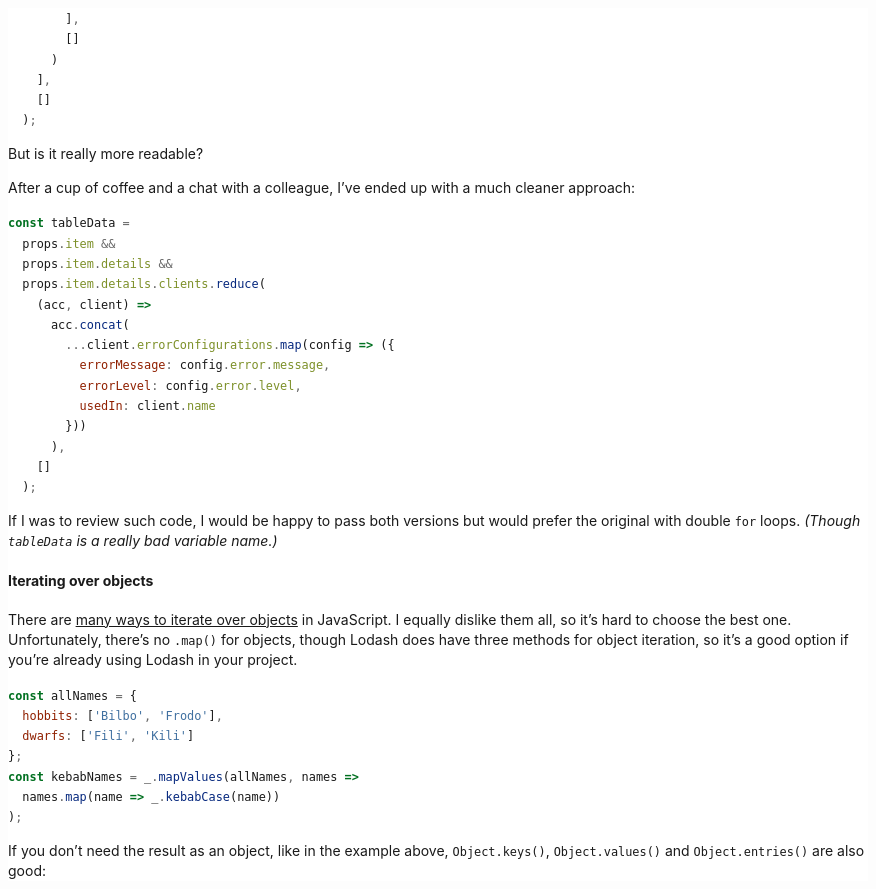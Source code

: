```js
        ],
        []
      )
    ],
    []
  );
```



But is it really more readable?

After a cup of coffee and a chat with a colleague, I’ve ended up with a much cleaner approach:



```js
const tableData =
  props.item &&
  props.item.details &&
  props.item.details.clients.reduce(
    (acc, client) =>
      acc.concat(
        ...client.errorConfigurations.map(config => ({
          errorMessage: config.error.message,
          errorLevel: config.error.level,
          usedIn: client.name
        }))
      ),
    []
  );
```



If I was to review such code, I would be happy to pass both versions but would prefer the original with double `for` loops. _(Though `tableData` is a really bad variable name.)_

#### Iterating over objects

There are [many ways to iterate over objects](https://stackoverflow.com/a/5737136/1973105) in JavaScript. I equally dislike them all, so it’s hard to choose the best one. Unfortunately, there’s no `.map()` for objects, though Lodash does have three methods for object iteration, so it’s a good option if you’re already using Lodash in your project.

```js
const allNames = {
  hobbits: ['Bilbo', 'Frodo'],
  dwarfs: ['Fili', 'Kili']
};
const kebabNames = _.mapValues(allNames, names =>
  names.map(name => _.kebabCase(name))
);
```



If you don’t need the result as an object, like in the example above, `Object.keys()`, `Object.values()` and `Object.entries()` are also good:
